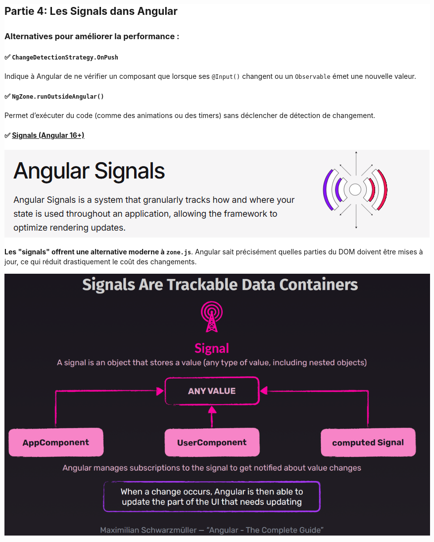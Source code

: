 ```bash
```


<a id="signals"></a>

## Partie 4: Les Signals dans Angular

### Alternatives pour améliorer la performance :

#### ✅ `ChangeDetectionStrategy.OnPush`
Indique à Angular de ne vérifier un composant que lorsque ses `@Input()` changent ou un `Observable` émet une nouvelle valeur.

#### ✅ `NgZone.runOutsideAngular()`
Permet d’exécuter du code (comme des animations ou des timers) sans déclencher de détection de changement.

#### ✅ [**Signals (Angular 16+)**](https://angular.dev/guide/signals)
![angular-signals](../images/signals.png)

**Les "signals" offrent une alternative moderne à `zone.js`**. 
Angular sait précisément quelles parties du DOM doivent être mises à jour, ce qui réduit drastiquement le coût des changements.

![angular-signals2](../images/signals2.png)
